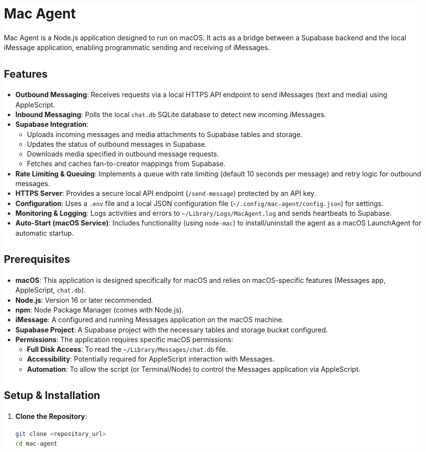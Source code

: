 # Mac Agent

Mac Agent is a Node.js application designed to run on macOS. It acts as a bridge between a Supabase backend and the local iMessage application, enabling programmatic sending and receiving of iMessages.

## Features

*   **Outbound Messaging**: Receives requests via a local HTTPS API endpoint to send iMessages (text and media) using AppleScript.
*   **Inbound Messaging**: Polls the local `chat.db` SQLite database to detect new incoming iMessages.
*   **Supabase Integration**: 
    *   Uploads incoming messages and media attachments to Supabase tables and storage.
    *   Updates the status of outbound messages in Supabase.
    *   Downloads media specified in outbound message requests.
    *   Fetches and caches fan-to-creator mappings from Supabase.
*   **Rate Limiting & Queuing**: Implements a queue with rate limiting (default 10 seconds per message) and retry logic for outbound messages.
*   **HTTPS Server**: Provides a secure local API endpoint (`/send-message`) protected by an API key.
*   **Configuration**: Uses a `.env` file and a local JSON configuration file (`~/.config/mac-agent/config.json`) for settings.
*   **Monitoring & Logging**: Logs activities and errors to `~/Library/Logs/MacAgent.log` and sends heartbeats to Supabase.
*   **Auto-Start (macOS Service)**: Includes functionality (using `node-mac`) to install/uninstall the agent as a macOS LaunchAgent for automatic startup.

## Prerequisites

*   **macOS**: This application is designed specifically for macOS and relies on macOS-specific features (Messages app, AppleScript, `chat.db`).
*   **Node.js**: Version 16 or later recommended.
*   **npm**: Node Package Manager (comes with Node.js).
*   **iMessage**: A configured and running Messages application on the macOS machine.
*   **Supabase Project**: A Supabase project with the necessary tables and storage bucket configured.
*   **Permissions**: The application requires specific macOS permissions:
    *   **Full Disk Access**: To read the `~/Library/Messages/chat.db` file.
    *   **Accessibility**: Potentially required for AppleScript interaction with Messages.
    *   **Automation**: To allow the script (or Terminal/Node) to control the Messages application via AppleScript.

## Setup & Installation

1.  **Clone the Repository**: 
    ```bash
    git clone <repository_url>
    cd mac-agent
    ```
